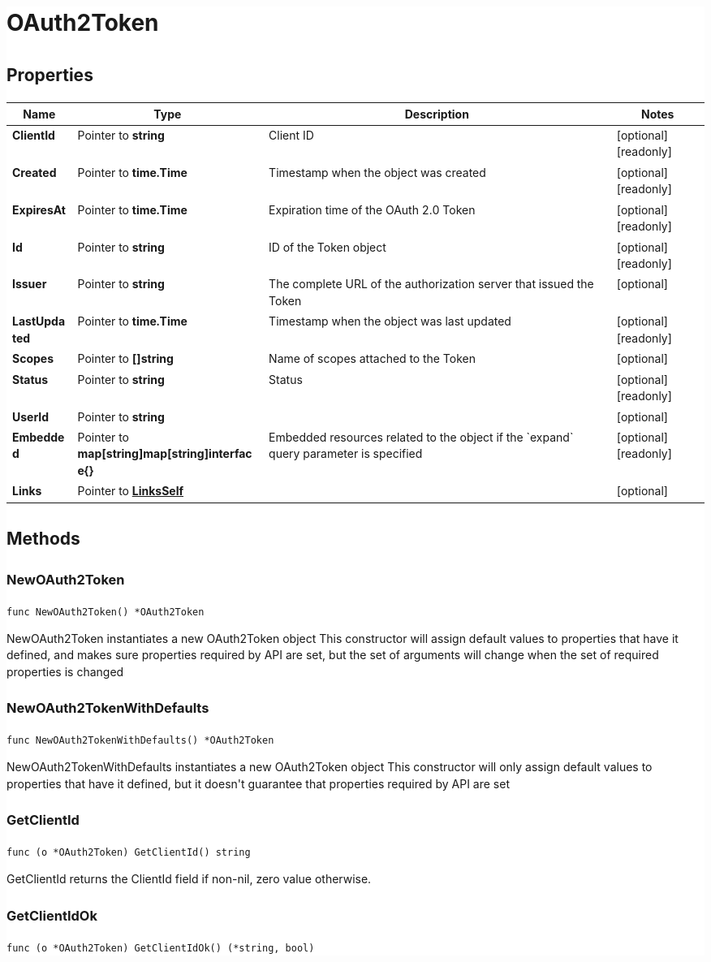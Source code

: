 # OAuth2Token

## Properties

Name | Type | Description | Notes
------------ | ------------- | ------------- | -------------
**ClientId** | Pointer to **string** | Client ID | [optional] [readonly] 
**Created** | Pointer to **time.Time** | Timestamp when the object was created | [optional] [readonly] 
**ExpiresAt** | Pointer to **time.Time** | Expiration time of the OAuth 2.0 Token | [optional] [readonly] 
**Id** | Pointer to **string** | ID of the Token object | [optional] [readonly] 
**Issuer** | Pointer to **string** | The complete URL of the authorization server that issued the Token | [optional] 
**LastUpdated** | Pointer to **time.Time** | Timestamp when the object was last updated | [optional] [readonly] 
**Scopes** | Pointer to **[]string** | Name of scopes attached to the Token | [optional] 
**Status** | Pointer to **string** | Status | [optional] [readonly] 
**UserId** | Pointer to **string** |  | [optional] 
**Embedded** | Pointer to **map[string]map[string]interface{}** | Embedded resources related to the object if the &#x60;expand&#x60; query parameter is specified | [optional] [readonly] 
**Links** | Pointer to [**LinksSelf**](LinksSelf.md) |  | [optional] 

## Methods

### NewOAuth2Token

`func NewOAuth2Token() *OAuth2Token`

NewOAuth2Token instantiates a new OAuth2Token object
This constructor will assign default values to properties that have it defined,
and makes sure properties required by API are set, but the set of arguments
will change when the set of required properties is changed

### NewOAuth2TokenWithDefaults

`func NewOAuth2TokenWithDefaults() *OAuth2Token`

NewOAuth2TokenWithDefaults instantiates a new OAuth2Token object
This constructor will only assign default values to properties that have it defined,
but it doesn't guarantee that properties required by API are set

### GetClientId

`func (o *OAuth2Token) GetClientId() string`

GetClientId returns the ClientId field if non-nil, zero value otherwise.

### GetClientIdOk

`func (o *OAuth2Token) GetClientIdOk() (*string, bool)`
